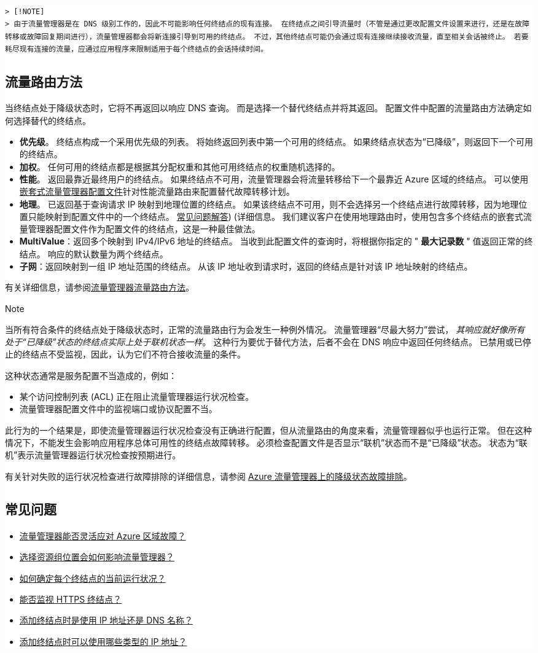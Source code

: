     > [!NOTE]
    > 由于流量管理器是在 DNS 级别工作的，因此不可能影响任何终结点的现有连接。 在终结点之间引导流量时（不管是通过更改配置文件设置来进行，还是在故障转移或故障回复期间进行），流量管理器都会将新连接引导到可用的终结点。 不过，其他终结点可能仍会通过现有连接继续接收流量，直至相关会话被终止。 若要耗尽现有连接的流量，应通过应用程序来限制适用于每个终结点的会话持续时间。

## <a name="traffic-routing-methods"></a>流量路由方法

当终结点处于降级状态时，它将不再返回以响应 DNS 查询。 而是选择一个替代终结点并将其返回。 配置文件中配置的流量路由方法确定如何选择替代的终结点。

* **优先级**。 终结点构成一个采用优先级的列表。 将始终返回列表中第一个可用的终结点。 如果终结点状态为“已降级”，则返回下一个可用的终结点。
* **加权**。 任何可用的终结点都是根据其分配权重和其他可用终结点的权重随机选择的。
* **性能**。 返回最靠近最终用户的终结点。 如果终结点不可用，流量管理器会将流量转移给下一个最靠近 Azure 区域的终结点。 可以使用[嵌套式流量管理器配置文件](traffic-manager-nested-profiles.md#example-4-controlling-performance-traffic-routing-between-multiple-endpoints-in-the-same-region)针对性能流量路由来配置替代故障转移计划。
* **地理**。 已返回基于查询请求 IP 映射到地理位置的终结点。 如果该终结点不可用，则不会选择另一个终结点进行故障转移，因为地理位置只能映射到配置文件中的一个终结点。 [常见问题解答](traffic-manager-FAQs.md#traffic-manager-geographic-traffic-routing-method))  (详细信息。 我们建议客户在使用地理路由时，使用包含多个终结点的嵌套式流量管理器配置文件作为配置文件的终结点，这是一种最佳做法。
* **MultiValue**：返回多个映射到 IPv4/IPv6 地址的终结点。 当收到此配置文件的查询时，将根据你指定的 " **最大记录数** " 值返回正常的终结点。 响应的默认数量为两个终结点。
* **子网**：返回映射到一组 IP 地址范围的终结点。 从该 IP 地址收到请求时，返回的终结点是针对该 IP 地址映射的终结点。 

有关详细信息，请参阅[流量管理器流量路由方法](traffic-manager-routing-methods.md)。

> [!NOTE]
> 当所有符合条件的终结点处于降级状态时，正常的流量路由行为会发生一种例外情况。 流量管理器“尽最大努力”尝试， *其响应就好像所有处于“已降级”状态的终结点实际上处于联机状态一样*。 这种行为要优于替代方法，后者不会在 DNS 响应中返回任何终结点。 已禁用或已停止的终结点不受监视，因此，认为它们不符合接收流量的条件。
>
> 这种状态通常是服务配置不当造成的，例如：
>
> * 某个访问控制列表 (ACL) 正在阻止流量管理器运行状况检查。
> * 流量管理器配置文件中的监视端口或协议配置不当。
>
> 此行为的一个结果是，即使流量管理器运行状况检查没有正确进行配置，但从流量路由的角度来看，流量管理器似乎也运行正常。 但在这种情况下，不能发生会影响应用程序总体可用性的终结点故障转移。 必须检查配置文件是否显示“联机”状态而不是“已降级”状态。 状态为“联机”表示流量管理器运行状况检查按预期进行。

有关针对失败的运行状况检查进行故障排除的详细信息，请参阅 [Azure 流量管理器上的降级状态故障排除](traffic-manager-troubleshooting-degraded.md)。

## <a name="faqs"></a>常见问题

* [流量管理器能否灵活应对 Azure 区域故障？](./traffic-manager-faqs.md#is-traffic-manager-resilient-to-azure-region-failures)

* [选择资源组位置会如何影响流量管理器？](./traffic-manager-faqs.md#how-does-the-choice-of-resource-group-location-affect-traffic-manager)

* [如何确定每个终结点的当前运行状况？](./traffic-manager-faqs.md#how-do-i-determine-the-current-health-of-each-endpoint)

* [能否监视 HTTPS 终结点？](./traffic-manager-faqs.md#can-i-monitor-https-endpoints)

* [添加终结点时是使用 IP 地址还是 DNS 名称？](./traffic-manager-faqs.md#do-i-use-an-ip-address-or-a-dns-name-when-adding-an-endpoint)

* [添加终结点时可以使用哪些类型的 IP 地址？](./traffic-manager-faqs.md#what-types-of-ip-addresses-can-i-use-when-adding-an-endpoint)
